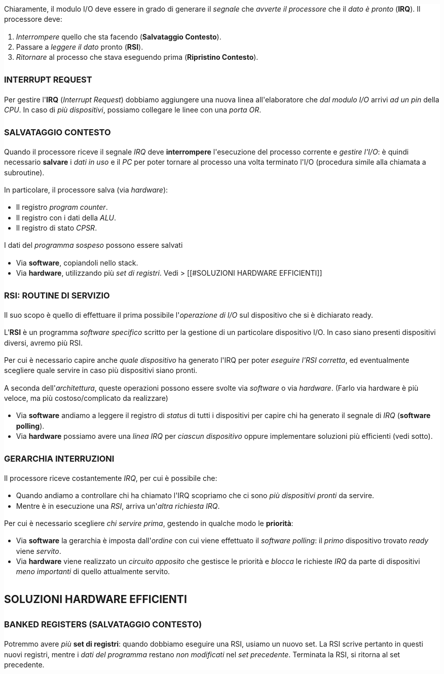 Chiaramente, il modulo I/O deve essere in grado di generare il *segnale* che *avverte il processore* che il *dato è pronto* (**IRQ**).
Il processore deve:
1. *Interrompere* quello che sta facendo (**Salvataggio Contesto**).
2. Passare a *leggere il dato* pronto (**RSI**).
3. *Ritornare* al processo che stava eseguendo prima (**Ripristino Contesto**).

### **INTERRUPT REQUEST**
Per gestire l'**IRQ** (*Interrupt Request*) dobbiamo aggiungere una nuova linea all'elaboratore che *dal modulo I/O* arrivi *ad un pin* della *CPU*. In caso di *più dispositivi*, possiamo collegare le linee con una *porta OR*.
### **SALVATAGGIO CONTESTO**
Quando il processore riceve il segnale *IRQ* deve **interrompere** l'esecuzione del processo corrente e *gestire l'I/O*: è quindi necessario **salvare** i *dati in uso* e il *PC* per poter tornare al processo una volta terminato l'I/O (procedura simile alla chiamata a subroutine).

In particolare, il processore salva (via *hardware*):
- Il registro *program counter*.
- Il registro con i dati della *ALU*.
- Il registro di stato *CPSR*.

I dati del *programma sospeso* possono essere salvati
- Via **software**, copiandoli nello stack.
- Via **hardware**, utilizzando più *set di registri*. Vedi > [[#SOLUZIONI HARDWARE EFFICIENTI]]
### **RSI: ROUTINE DI SERVIZIO**
Il suo scopo è quello di effettuare il prima possibile l'*operazione di I/O* sul dispositivo che si è dichiarato ready.

L'**RSI** è un programma *software specifico* scritto per la gestione di un particolare dispositivo I/O. In caso siano presenti dispositivi diversi, avremo più RSI.

Per cui è necessario capire anche *quale dispositivo* ha generato l'IRQ per poter *eseguire l'RSI corretta*, ed eventualmente scegliere quale servire in caso più dispositivi siano pronti.

A seconda dell'*architettura*, queste operazioni possono essere svolte via *software* o via *hardware*.
(Farlo via hardware è più veloce, ma più costoso/complicato da realizzare)
- Via **software** andiamo a leggere il registro di *status* di tutti i dispositivi per capire chi ha generato il segnale di *IRQ* (**software polling**).
- Via **hardware** possiamo avere una *linea IRQ* per *ciascun dispositivo* oppure implementare soluzioni più efficienti (vedi sotto).

### **GERARCHIA INTERRUZIONI**
Il processore riceve costantemente *IRQ*, per cui è possibile che:
- Quando andiamo a controllare chi ha chiamato l'IRQ scopriamo che ci sono *più dispositivi pronti* da servire.
- Mentre è in esecuzione una *RSI*, arriva un'*altra richiesta IRQ*.

Per cui è necessario scegliere *chi servire prima*, gestendo in qualche modo le **priorità**:
- Via **software** la gerarchia è imposta dall'*ordine* con cui viene effettuato il *software polling*: il *primo* dispositivo trovato *ready* viene *servito*.
- Via **hardware** viene realizzato un *circuito apposito* che gestisce le priorità e *blocca* le richieste *IRQ* da parte di dispositivi *meno importanti* di quello attualmente servito.
## SOLUZIONI HARDWARE EFFICIENTI
### **BANKED REGISTERS** (SALVATAGGIO CONTESTO)
Potremmo avere *più* **set di registri**: quando dobbiamo eseguire una RSI, usiamo un nuovo set.
La RSI scrive pertanto in questi nuovi registri, mentre i *dati del programma* restano *non modificati* nel *set precedente*.
Terminata la RSI, si ritorna al set precedente.
